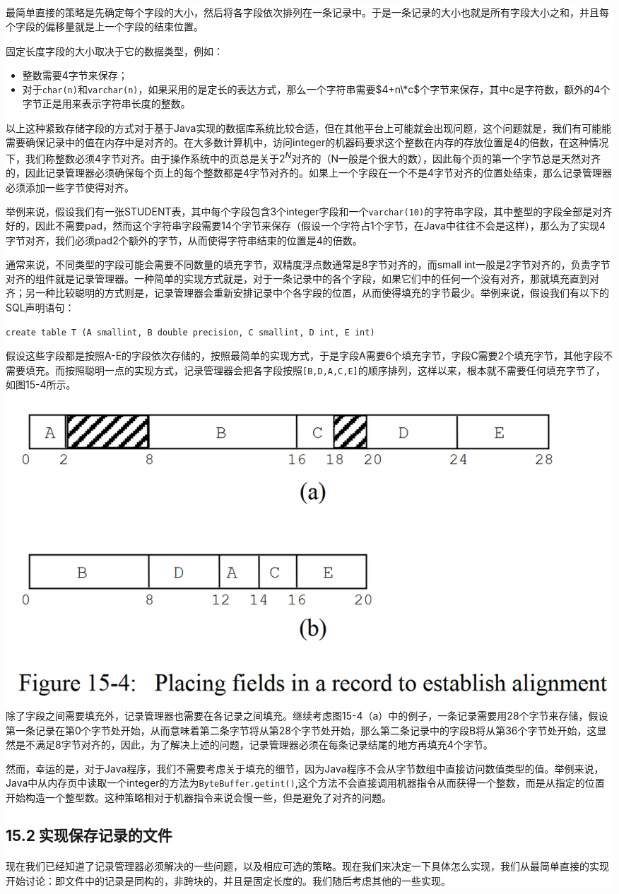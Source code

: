 最简单直接的策略是先确定每个字段的大小，然后将各字段依次排列在一条记录中。于是一条记录的大小也就是所有字段大小之和，并且每个字段的偏移量就是上一个字段的结束位置。

固定长度字段的大小取决于它的数据类型，例如：

- 整数需要4字节来保存；
- 对于`char(n)`和`varchar(n)`，如果采用的是定长的表达方式，那么一个字符串需要$4+n\*c$个字节来保存，其中c是字符数，额外的4个字节正是用来表示字符串长度的整数。

以上这种紧致存储字段的方式对于基于Java实现的数据库系统比较合适，但在其他平台上可能就会出现问题，这个问题就是，我们有可能能需要确保记录中的值在内存中是对齐的。在大多数计算机中，访问integer的机器码要求这个整数在内存的存放位置是4的倍数，在这种情况下，我们称整数必须4字节对齐。由于操作系统中的页总是关于$2^N$对齐的（N一般是个很大的数），因此每个页的第一个字节总是天然对齐的，因此记录管理器必须确保每个页上的每个整数都是4字节对齐的。如果上一个字段在一个不是4字节对齐的位置处结束，那么记录管理器必须添加一些字节使得对齐。

举例来说，假设我们有一张STUDENT表，其中每个字段包含3个integer字段和一个`varchar(10)`的字符串字段，其中整型的字段全部是对齐好的，因此不需要pad，然而这个字符串字段需要14个字节来保存（假设一个字符占1个字节，在Java中往往不会是这样），那么为了实现4字节对齐，我们必须pad2个额外的字节，从而使得字符串结束的位置是4的倍数。

通常来说，不同类型的字段可能会需要不同数量的填充字节，双精度浮点数通常是8字节对齐的，而small int一般是2字节对齐的，负责字节对齐的组件就是记录管理器。一种简单的实现方式就是，对于一条记录中的各个字段，如果它们中的任何一个没有对齐，那就填充直到对齐；另一种比较聪明的方式则是，记录管理器会重新安排记录中个各字段的位置，从而使得填充的字节最少。举例来说，假设我们有以下的SQL声明语句：

`create table T (A smallint, B double precision, C smallint, D int, E int)`

假设这些字段都是按照A-E的字段依次存储的，按照最简单的实现方式，于是字段A需要6个填充字节，字段C需要2个填充字节，其他字段不需要填充。而按照聪明一点的实现方式，记录管理器会把各字段按照`[B,D,A,C,E]`的顺序排列，这样以来，根本就不需要任何填充字节了，如图15-4所示。

![](ch15/15-4.png)

除了字段之间需要填充外，记录管理器也需要在各记录之间填充。继续考虑图15-4（a）中的例子，一条记录需要用28个字节来存储，假设第一条记录在第0个字节处开始，从而意味着第二条字节将从第28个字节处开始，那么第二条记录中的字段B将从第36个字节处开始，这显然是不满足8字节对齐的，因此，为了解决上述的问题，记录管理器必须在每条记录结尾的地方再填充4个字节。

然而，幸运的是，对于Java程序，我们不需要考虑关于填充的细节，因为Java程序不会从字节数组中直接访问数值类型的值。举例来说，Java中从内存页中读取一个integer的方法为`ByteBuffer.getint()`,这个方法不会直接调用机器指令从而获得一个整数，而是从指定的位置开始构造一个整型数。这种策略相对于机器指令来说会慢一些，但是避免了对齐的问题。



## 15.2 实现保存记录的文件

现在我们已经知道了记录管理器必须解决的一些问题，以及相应可选的策略。现在我们来决定一下具体怎么实现，我们从最简单直接的实现开始讨论：即文件中的记录是同构的，非跨块的，并且是固定长度的。我们随后考虑其他的一些实现。
